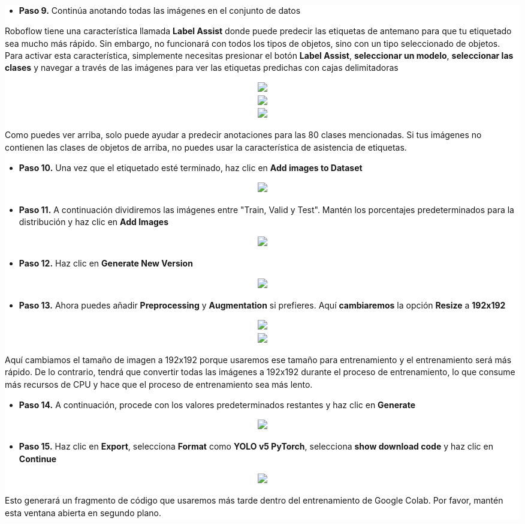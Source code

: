 - **Paso 9.** Continúa anotando todas las imágenes en el conjunto de datos

Roboflow tiene una característica llamada **Label Assist** donde puede predecir las etiquetas de antemano para que tu etiquetado sea mucho más rápido. Sin embargo, no funcionará con todos los tipos de objetos, sino con un tipo seleccionado de objetos. Para activar esta característica, simplemente necesitas presionar el botón **Label Assist**, **seleccionar un modelo**, **seleccionar las clases** y navegar a través de las imágenes para ver las etiquetas predichas con cajas delimitadoras

<div align="center"><img width={300} src="https://files.seeedstudio.com/wiki/YOLOV5/41.png" /></div>

<div align="center"><img width={400} src="https://files.seeedstudio.com/wiki/YOLOV5/39.png" /></div>

<div align="center"><img width={400} src="https://files.seeedstudio.com/wiki/YOLOV5/40.png" /></div>

Como puedes ver arriba, solo puede ayudar a predecir anotaciones para las 80 clases mencionadas. Si tus imágenes no contienen las clases de objetos de arriba, no puedes usar la característica de asistencia de etiquetas.

- **Paso 10.** Una vez que el etiquetado esté terminado, haz clic en **Add images to Dataset**

<div align="center"><img width={1000} src="https://files.seeedstudio.com/wiki/YOLOV5/25.jpg" /></div>

- **Paso 11.** A continuación dividiremos las imágenes entre "Train, Valid y Test". Mantén los porcentajes predeterminados para la distribución y haz clic en **Add Images**

<div align="center"><img width={330} src="https://files.seeedstudio.com/wiki/YOLOV5/26.png" /></div>

- **Paso 12.** Haz clic en **Generate New Version**

<div align="center"><img width={1000} src="https://files.seeedstudio.com/wiki/YOLOV5/27.jpg" /></div>

- **Paso 13.** Ahora puedes añadir **Preprocessing** y **Augmentation** si prefieres. Aquí **cambiaremos** la opción **Resize** a **192x192**

<div align="center"><img width={1000} src="https://files.seeedstudio.com/wiki/SenseCAP-A1101/11.png" /></div>

<div align="center"><img width={450} src="https://files.seeedstudio.com/wiki/SenseCAP-A1101/13.png" /></div>

Aquí cambiamos el tamaño de imagen a 192x192 porque usaremos ese tamaño para entrenamiento y el entrenamiento será más rápido. De lo contrario, tendrá que convertir todas las imágenes a 192x192 durante el proceso de entrenamiento, lo que consume más recursos de CPU y hace que el proceso de entrenamiento sea más lento.

- **Paso 14.** A continuación, procede con los valores predeterminados restantes y haz clic en **Generate**

<div align="center"><img width={1000} src="https://files.seeedstudio.com/wiki/SenseCAP-A1101/14.png" /></div>

- **Paso 15.** Haz clic en **Export**, selecciona **Format** como **YOLO v5 PyTorch**, selecciona **show download code** y haz clic en **Continue**

<div align="center"><img width={1000} src="https://files.seeedstudio.com/wiki/SenseCAP-A1101/54.png" /></div>

Esto generará un fragmento de código que usaremos más tarde dentro del entrenamiento de Google Colab. Por favor, mantén esta ventana abierta en segundo plano.
